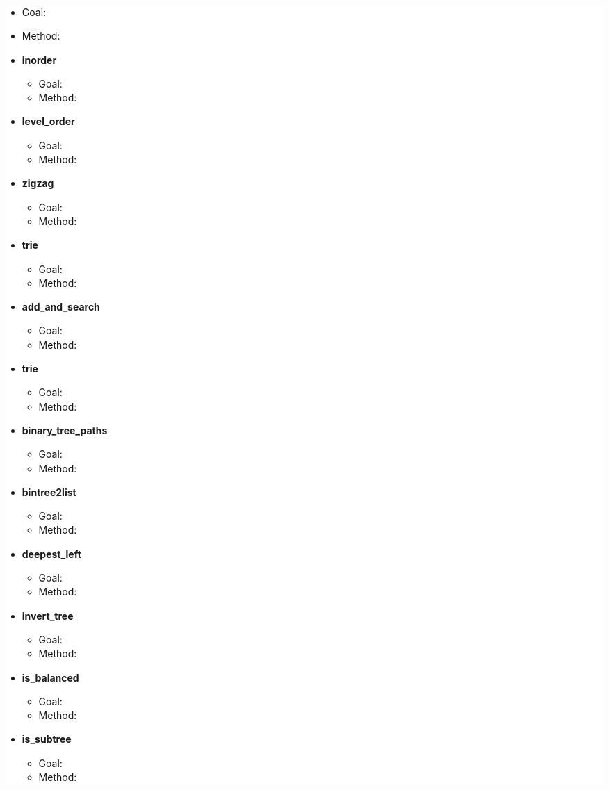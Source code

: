   * Goal:
  * Method:

* **inorder**

  * Goal:
  * Method:

* **level_order**

  * Goal:
  * Method:

* **zigzag**

  * Goal:
  * Method:

* **trie**

  * Goal:
  * Method:

* **add_and_search**

  * Goal:
  * Method:

* **trie**

  * Goal:
  * Method:

* **binary_tree_paths**

  * Goal:
  * Method:

* **bintree2list**

  * Goal:
  * Method:

* **deepest_left**

  * Goal:
  * Method:

* **invert_tree**

  * Goal:
  * Method:

* **is_balanced**

  * Goal:
  * Method:

* **is_subtree**

  * Goal:
  * Method:
